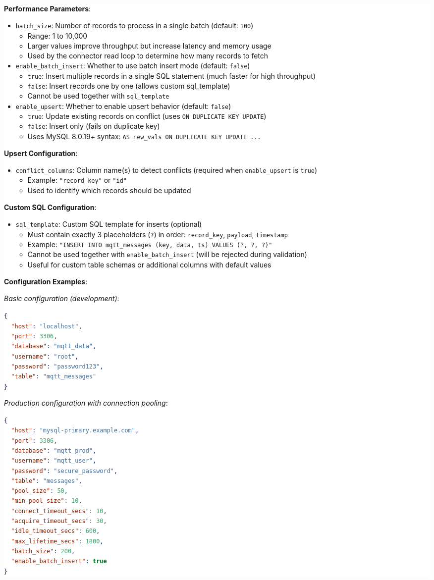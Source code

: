 **Performance Parameters**:
- `batch_size`: Number of records to process in a single batch (default: `100`)
  - Range: 1 to 10,000
  - Larger values improve throughput but increase latency and memory usage
  - Used by the connector read loop to determine how many records to fetch
- `enable_batch_insert`: Whether to use batch insert mode (default: `false`)
  - `true`: Insert multiple records in a single SQL statement (much faster for high throughput)
  - `false`: Insert records one by one (allows custom sql_template)
  - Cannot be used together with `sql_template`
- `enable_upsert`: Whether to enable upsert behavior (default: `false`)
  - `true`: Update existing records on conflict (uses `ON DUPLICATE KEY UPDATE`)
  - `false`: Insert only (fails on duplicate key)
  - Uses MySQL 8.0.19+ syntax: `AS new_vals ON DUPLICATE KEY UPDATE ...`

**Upsert Configuration**:
- `conflict_columns`: Column name(s) to detect conflicts (required when `enable_upsert` is `true`)
  - Example: `"record_key"` or `"id"`
  - Used to identify which records should be updated

**Custom SQL Configuration**:
- `sql_template`: Custom SQL template for inserts (optional)
  - Must contain exactly 3 placeholders (`?`) in order: `record_key`, `payload`, `timestamp`
  - Example: `"INSERT INTO mqtt_messages (key, data, ts) VALUES (?, ?, ?)"`
  - Cannot be used together with `enable_batch_insert` (will be rejected during validation)
  - Useful for custom table schemas or additional columns with default values

**Configuration Examples**:

*Basic configuration (development)*:
```json
{
  "host": "localhost",
  "port": 3306,
  "database": "mqtt_data",
  "username": "root",
  "password": "password123",
  "table": "mqtt_messages"
}
```

*Production configuration with connection pooling*:
```json
{
  "host": "mysql-primary.example.com",
  "port": 3306,
  "database": "mqtt_prod",
  "username": "mqtt_user",
  "password": "secure_password",
  "table": "messages",
  "pool_size": 50,
  "min_pool_size": 10,
  "connect_timeout_secs": 10,
  "acquire_timeout_secs": 30,
  "idle_timeout_secs": 600,
  "max_lifetime_secs": 1800,
  "batch_size": 200,
  "enable_batch_insert": true
}
```
